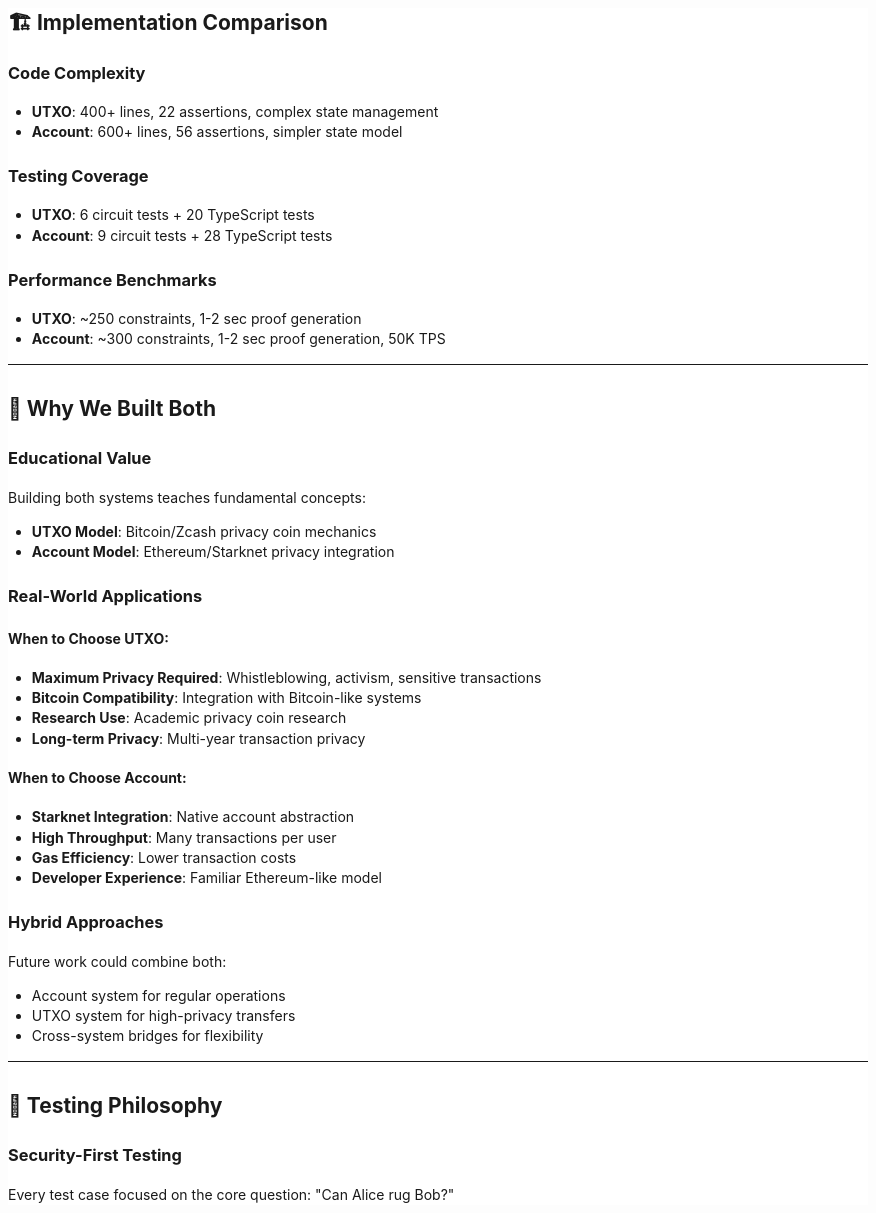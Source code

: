 
## 🏗️ Implementation Comparison

### **Code Complexity**
- **UTXO**: 400+ lines, 22 assertions, complex state management
- **Account**: 600+ lines, 56 assertions, simpler state model

### **Testing Coverage**
- **UTXO**: 6 circuit tests + 20 TypeScript tests
- **Account**: 9 circuit tests + 28 TypeScript tests

### **Performance Benchmarks**
- **UTXO**: ~250 constraints, 1-2 sec proof generation
- **Account**: ~300 constraints, 1-2 sec proof generation, 50K TPS

---

## 🤔 Why We Built Both

### **Educational Value**
Building both systems teaches fundamental concepts:
- **UTXO Model**: Bitcoin/Zcash privacy coin mechanics
- **Account Model**: Ethereum/Starknet privacy integration

### **Real-World Applications**

#### **When to Choose UTXO**:
- **Maximum Privacy Required**: Whistleblowing, activism, sensitive transactions
- **Bitcoin Compatibility**: Integration with Bitcoin-like systems
- **Research Use**: Academic privacy coin research
- **Long-term Privacy**: Multi-year transaction privacy

#### **When to Choose Account**:
- **Starknet Integration**: Native account abstraction
- **High Throughput**: Many transactions per user
- **Gas Efficiency**: Lower transaction costs
- **Developer Experience**: Familiar Ethereum-like model

### **Hybrid Approaches**
Future work could combine both:
- Account system for regular operations
- UTXO system for high-privacy transfers
- Cross-system bridges for flexibility

---

## 🧪 Testing Philosophy

### **Security-First Testing**
Every test case focused on the core question: "Can Alice rug Bob?"
